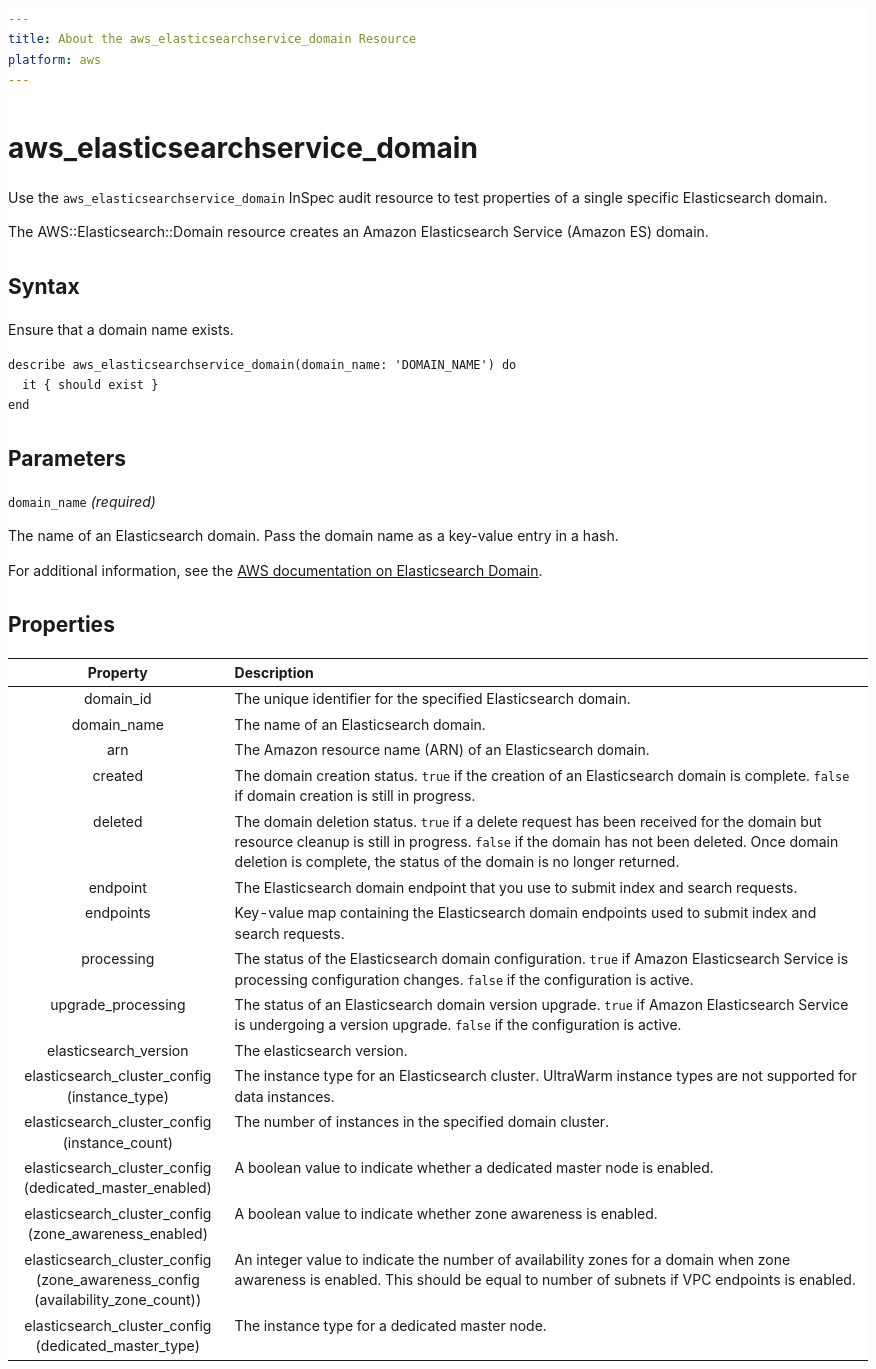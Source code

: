 ```yaml
---
title: About the aws_elasticsearchservice_domain Resource
platform: aws
---
```


# aws\_elasticsearchservice\_domain

Use the `aws_elasticsearchservice_domain` InSpec audit resource to test properties of a single specific Elasticsearch domain.

The AWS::Elasticsearch::Domain resource creates an Amazon Elasticsearch Service (Amazon ES) domain.

## Syntax

Ensure that a domain name exists.

    describe aws_elasticsearchservice_domain(domain_name: 'DOMAIN_NAME') do
      it { should exist }
    end

## Parameters

`domain_name` _(required)_

The name of an Elasticsearch domain.
Pass the domain name as a key-value entry in a hash.

For additional information, see the [AWS documentation on Elasticsearch Domain](https://docs.aws.amazon.com/AWSCloudFormation/latest/UserGuide/aws-resource-elasticsearch-domain.html).

## Properties

| Property | Description |
| :---: | :--- |
| domain_id | The unique identifier for the specified Elasticsearch domain. |
| domain_name | The name of an Elasticsearch domain. |
| arn | The Amazon resource name (ARN) of an Elasticsearch domain. |
| created | The domain creation status. `true` if the creation of an Elasticsearch domain is complete. `false` if domain creation is still in progress. |
| deleted | The domain deletion status. `true` if a delete request has been received for the domain but resource cleanup is still in progress. `false` if the domain has not been deleted. Once domain deletion is complete, the status of the domain is no longer returned. |
| endpoint | The Elasticsearch domain endpoint that you use to submit index and search requests. |
| endpoints | Key-value map containing the Elasticsearch domain endpoints used to submit index and search requests. |
| processing | The status of the Elasticsearch domain configuration. `true` if Amazon Elasticsearch Service is processing configuration changes. `false` if the configuration is active. |
| upgrade_processing | The status of an Elasticsearch domain version upgrade. `true` if Amazon Elasticsearch Service is undergoing a version upgrade. `false` if the configuration is active. |
| elasticsearch_version | The elasticsearch version. |
| elasticsearch_cluster_config (instance_type) | The instance type for an Elasticsearch cluster. UltraWarm instance types are not supported for data instances. |
| elasticsearch_cluster_config (instance_count) | The number of instances in the specified domain cluster. |
| elasticsearch_cluster_config (dedicated_master_enabled) | A boolean value to indicate whether a dedicated master node is enabled. |
| elasticsearch_cluster_config (zone_awareness_enabled) | A boolean value to indicate whether zone awareness is enabled. |
| elasticsearch_cluster_config (zone_awareness_config (availability_zone_count)) | An integer value to indicate the number of availability zones for a domain when zone awareness is enabled. This should be equal to number of subnets if VPC endpoints is enabled. |
| elasticsearch_cluster_config (dedicated_master_type) | The instance type for a dedicated master node. |